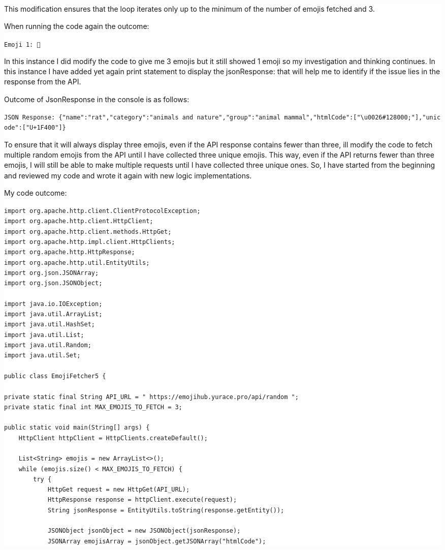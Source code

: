 This modification ensures that the loop iterates only up to the minimum of the number of emojis fetched and 3.

When running the code again the outcome:

    Emoji 1: 🚻

In this instance I did modify the code to give me 3 emojis but it still showed 1 emoji so my investigation and thinking continues.
In this instance I have added yet again print statement to display the jsonResponse: that will help me to identify if the issue lies in the response from the API.

Outcome of JsonResponse in the console is as follows:

    JSON Response: {"name":"rat","category":"animals and nature","group":"animal mammal","htmlCode":["\u0026#128000;"],"unicode":["U+1F400"]}

To ensure that it will always display three emojis, even if the API response contains fewer than three, ill modify the code to fetch multiple random emojis from the API until I have collected three unique emojis. This way, even if the API returns fewer than three emojis, I will still be able to make multiple requests until I have collected three unique ones. So, I have started from the beginning and reviewed my code and wrote it again with new logic implementations.

My code outcome:

    import org.apache.http.client.ClientProtocolException;
    import org.apache.http.client.HttpClient;
    import org.apache.http.client.methods.HttpGet;
    import org.apache.http.impl.client.HttpClients;
    import org.apache.http.HttpResponse;
    import org.apache.http.util.EntityUtils;
    import org.json.JSONArray;
    import org.json.JSONObject;

    import java.io.IOException;
    import java.util.ArrayList;
    import java.util.HashSet;
    import java.util.List;
    import java.util.Random;
    import java.util.Set;

    public class EmojiFetcher5 {

    private static final String API_URL = " https://emojihub.yurace.pro/api/random ";
    private static final int MAX_EMOJIS_TO_FETCH = 3;

    public static void main(String[] args) {
        HttpClient httpClient = HttpClients.createDefault();

        List<String> emojis = new ArrayList<>();
        while (emojis.size() < MAX_EMOJIS_TO_FETCH) {
            try {
                HttpGet request = new HttpGet(API_URL);
                HttpResponse response = httpClient.execute(request);
                String jsonResponse = EntityUtils.toString(response.getEntity());

                JSONObject jsonObject = new JSONObject(jsonResponse);
                JSONArray emojisArray = jsonObject.getJSONArray("htmlCode");
